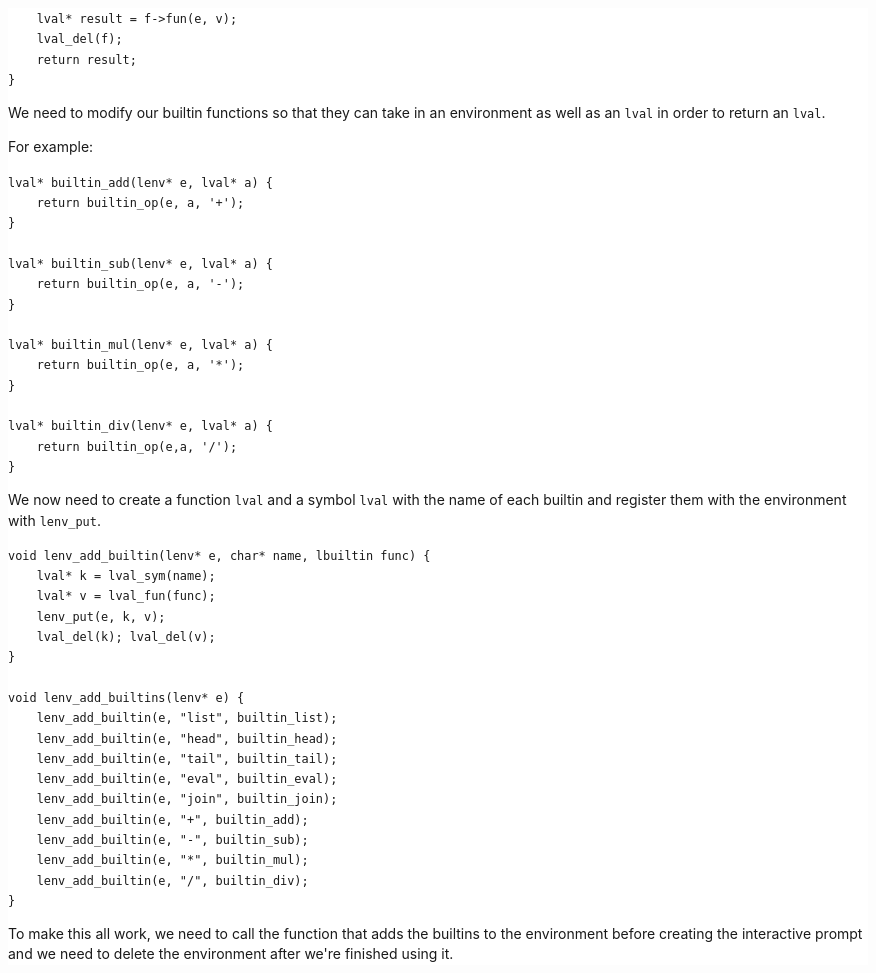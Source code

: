 ```
    lval* result = f->fun(e, v);
    lval_del(f);
    return result;
}
```

We need to modify our builtin functions so that they can take in an environment as well as an `lval` in order to return an `lval`.

For example:

```
lval* builtin_add(lenv* e, lval* a) {
    return builtin_op(e, a, '+');
}

lval* builtin_sub(lenv* e, lval* a) {
    return builtin_op(e, a, '-');
}

lval* builtin_mul(lenv* e, lval* a) {
    return builtin_op(e, a, '*');
}

lval* builtin_div(lenv* e, lval* a) {
    return builtin_op(e,a, '/');
}
```

We now need to create a function `lval` and a symbol `lval` with the name of each builtin and register them with the environment with `lenv_put`.

```
void lenv_add_builtin(lenv* e, char* name, lbuiltin func) {
    lval* k = lval_sym(name);
    lval* v = lval_fun(func);
    lenv_put(e, k, v);
    lval_del(k); lval_del(v);
}

void lenv_add_builtins(lenv* e) {
    lenv_add_builtin(e, "list", builtin_list);
    lenv_add_builtin(e, "head", builtin_head);
    lenv_add_builtin(e, "tail", builtin_tail);
    lenv_add_builtin(e, "eval", builtin_eval);
    lenv_add_builtin(e, "join", builtin_join);
    lenv_add_builtin(e, "+", builtin_add);
    lenv_add_builtin(e, "-", builtin_sub);
    lenv_add_builtin(e, "*", builtin_mul);
    lenv_add_builtin(e, "/", builtin_div);
}
```

To make this all work, we need to call the function that adds the builtins to the environment before creating the interactive prompt and we need to delete the environment after we're finished using it.
